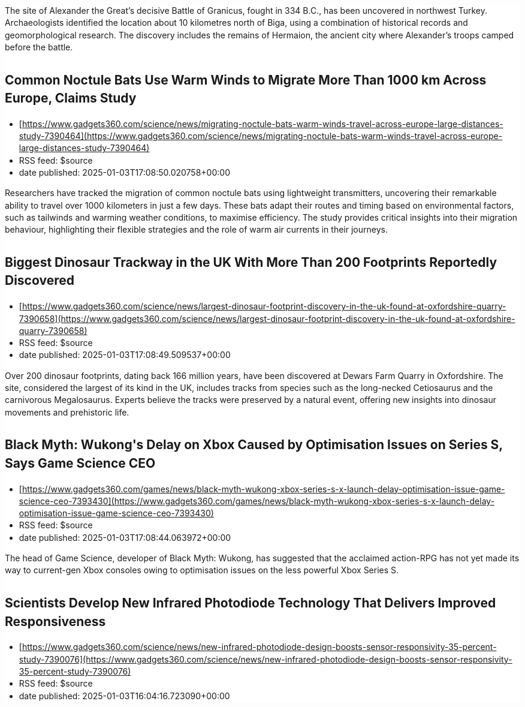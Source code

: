 The site of Alexander the Great’s decisive Battle of Granicus, fought in 334 B.C., has been uncovered in northwest Turkey. Archaeologists identified the location about 10 kilometres north of Biga, using a combination of historical records and geomorphological research. The discovery includes the remains of Hermaion, the ancient city where Alexander’s troops camped before the battle.

## Common Noctule Bats Use Warm Winds to Migrate More Than 1000 km Across Europe, Claims Study
 - [https://www.gadgets360.com/science/news/migrating-noctule-bats-warm-winds-travel-across-europe-large-distances-study-7390464](https://www.gadgets360.com/science/news/migrating-noctule-bats-warm-winds-travel-across-europe-large-distances-study-7390464)
 - RSS feed: $source
 - date published: 2025-01-03T17:08:50.020758+00:00

Researchers have tracked the migration of common noctule bats using lightweight transmitters, uncovering their remarkable ability to travel over 1000 kilometers in just a few days. These bats adapt their routes and timing based on environmental factors, such as tailwinds and warming weather conditions, to maximise efficiency. The study provides critical insights into their migration behaviour, highlighting their flexible strategies and the role of warm air currents in their journeys.

## Biggest Dinosaur Trackway in the UK With More Than 200 Footprints Reportedly Discovered
 - [https://www.gadgets360.com/science/news/largest-dinosaur-footprint-discovery-in-the-uk-found-at-oxfordshire-quarry-7390658](https://www.gadgets360.com/science/news/largest-dinosaur-footprint-discovery-in-the-uk-found-at-oxfordshire-quarry-7390658)
 - RSS feed: $source
 - date published: 2025-01-03T17:08:49.509537+00:00

Over 200 dinosaur footprints, dating back 166 million years, have been discovered at Dewars Farm Quarry in Oxfordshire. The site, considered the largest of its kind in the UK, includes tracks from species such as the long-necked Cetiosaurus and the carnivorous Megalosaurus. Experts believe the tracks were preserved by a natural event, offering new insights into dinosaur movements and prehistoric life.

## Black Myth: Wukong's Delay on Xbox Caused by Optimisation Issues on Series S, Says Game Science CEO
 - [https://www.gadgets360.com/games/news/black-myth-wukong-xbox-series-s-x-launch-delay-optimisation-issue-game-science-ceo-7393430](https://www.gadgets360.com/games/news/black-myth-wukong-xbox-series-s-x-launch-delay-optimisation-issue-game-science-ceo-7393430)
 - RSS feed: $source
 - date published: 2025-01-03T17:08:44.063972+00:00

The head of Game Science, developer of Black Myth: Wukong, has suggested that the acclaimed action-RPG has not yet made its way to current-gen Xbox consoles owing to optimisation issues on the less powerful Xbox Series S.

## Scientists Develop New Infrared Photodiode Technology That Delivers Improved Responsiveness
 - [https://www.gadgets360.com/science/news/new-infrared-photodiode-design-boosts-sensor-responsivity-35-percent-study-7390076](https://www.gadgets360.com/science/news/new-infrared-photodiode-design-boosts-sensor-responsivity-35-percent-study-7390076)
 - RSS feed: $source
 - date published: 2025-01-03T16:04:16.723090+00:00
